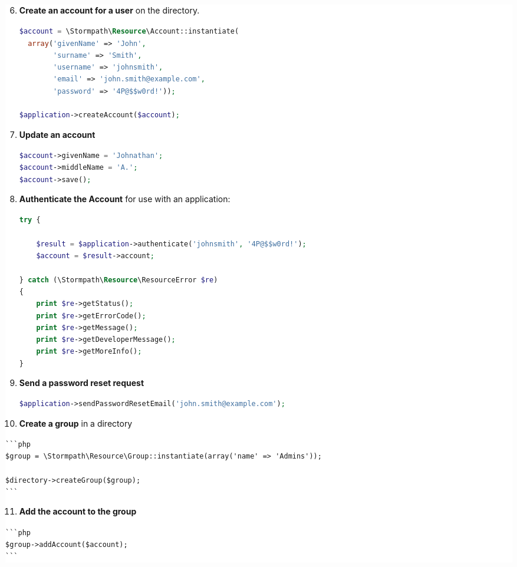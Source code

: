 6.  **Create an account for a user** on the directory.

    ```php
    $account = \Stormpath\Resource\Account::instantiate(
      array('givenName' => 'John',
            'surname' => 'Smith',
            'username' => 'johnsmith',
            'email' => 'john.smith@example.com',
            'password' => '4P@$$w0rd!'));

    $application->createAccount($account);
    ```

7.  **Update an account**

    ```php
    $account->givenName = 'Johnathan';
    $account->middleName = 'A.';
    $account->save();
    ```

8.  **Authenticate the Account** for use with an application:

    ```php
    try {

        $result = $application->authenticate('johnsmith', '4P@$$w0rd!');
        $account = $result->account;

    } catch (\Stormpath\Resource\ResourceError $re)
    {
        print $re->getStatus();
        print $re->getErrorCode();
        print $re->getMessage();
        print $re->getDeveloperMessage();
        print $re->getMoreInfo();
    }
    ```

9.  **Send a password reset request**

    ```php
    $application->sendPasswordResetEmail('john.smith@example.com');
    ```

10.  **Create a group** in a directory

    ```php
    $group = \Stormpath\Resource\Group::instantiate(array('name' => 'Admins'));

    $directory->createGroup($group);
    ```

11.  **Add the account to the group**

    ```php
    $group->addAccount($account);
    ```
